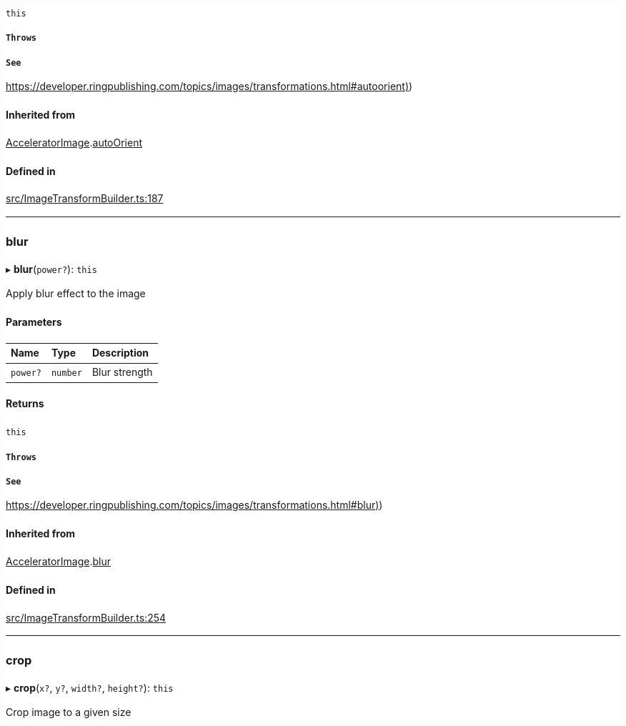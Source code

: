 `this`

**`Throws`**

**`See`**

[https://developer.ringpublishing.com/topics/images/transformations.html#autoorient)](https://developer.ringpublishing.com/topics/images/transformations.html#autoorient))

#### Inherited from

[AcceleratorImage](AcceleratorImage.md).[autoOrient](AcceleratorImage.md#autoorient)

#### Defined in

[src/ImageTransformBuilder.ts:187](src/ImageTransformBuilder.ts:187)

___

### blur

▸ **blur**(`power?`): `this`

Apply blur effect to the image

#### Parameters

| Name | Type | Description |
| :------ | :------ | :------ |
| `power?` | `number` | Blur strength |

#### Returns

`this`

**`Throws`**

**`See`**

[https://developer.ringpublishing.com/topics/images/transformations.html#blur)](https://developer.ringpublishing.com/topics/images/transformations.html#blur))

#### Inherited from

[AcceleratorImage](AcceleratorImage.md).[blur](AcceleratorImage.md#blur)

#### Defined in

[src/ImageTransformBuilder.ts:254](src/ImageTransformBuilder.ts:254)

___

### crop

▸ **crop**(`x?`, `y?`, `width?`, `height?`): `this`

Crop image to a given size
